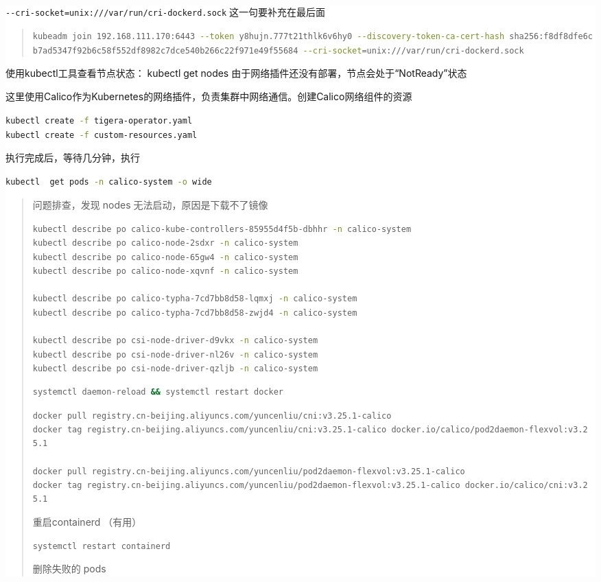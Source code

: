 `--cri-socket=unix:///var/run/cri-dockerd.sock` 这一句要补充在最后面

>```sh
>kubeadm join 192.168.111.170:6443 --token y8hujn.777t21thlk6v6hy0 --discovery-token-ca-cert-hash sha256:f8df8dfe6cb7ad5347f92b6c58f552df8982c7dce540b266c22f971e49f55684 --cri-socket=unix:///var/run/cri-dockerd.sock
>```

使用kubectl工具查看节点状态： kubectl get nodes 由于网络插件还没有部署，节点会处于“NotReady”状态





这里使用Calico作为Kubernetes的网络插件，负责集群中网络通信。创建Calico网络组件的资源

```sh
kubectl create -f tigera-operator.yaml
kubectl create -f custom-resources.yaml 
```

执行完成后，等待几分钟，执行

```sh
kubectl  get pods -n calico-system -o wide
```





> 问题排查，发现 nodes 无法启动，原因是下载不了镜像
>
> ```sh
> kubectl describe po calico-kube-controllers-85955d4f5b-dbhhr -n calico-system
> kubectl describe po calico-node-2sdxr -n calico-system
> kubectl describe po calico-node-65gw4 -n calico-system
> kubectl describe po calico-node-xqvnf -n calico-system
> 
> kubectl describe po calico-typha-7cd7bb8d58-lqmxj -n calico-system
> kubectl describe po calico-typha-7cd7bb8d58-zwjd4 -n calico-system
> 
> kubectl describe po csi-node-driver-d9vkx -n calico-system
> kubectl describe po csi-node-driver-nl26v -n calico-system
> kubectl describe po csi-node-driver-qzljb -n calico-system
> ```
>
> ```sh
> systemctl daemon-reload && systemctl restart docker
> ```
>
> ```sh
> docker pull registry.cn-beijing.aliyuncs.com/yuncenliu/cni:v3.25.1-calico
> docker tag registry.cn-beijing.aliyuncs.com/yuncenliu/cni:v3.25.1-calico docker.io/calico/pod2daemon-flexvol:v3.25.1
> 
> docker pull registry.cn-beijing.aliyuncs.com/yuncenliu/pod2daemon-flexvol:v3.25.1-calico
> docker tag registry.cn-beijing.aliyuncs.com/yuncenliu/pod2daemon-flexvol:v3.25.1-calico docker.io/calico/cni:v3.25.1
> ```
>
> 重启containerd （有用）
>
> ```undefined
> systemctl restart containerd
> ```
>
> 删除失败的 pods
>
> ```sh